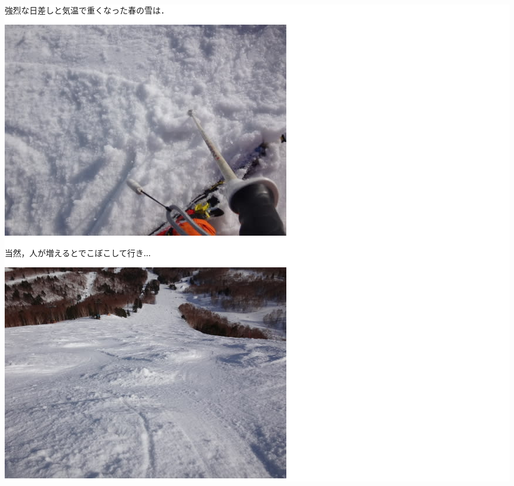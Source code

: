 


強烈な日差しと気温で重くなった春の雪は．




![eef923069fa3e452c1b6da25cddc1e06.jpg](images/eef923069fa3e452c1b6da25cddc1e06.jpg)




当然，人が増えるとでこぼこして行き…




![46c67abc723912f1b8ad4f61aa16099b.jpg](images/46c67abc723912f1b8ad4f61aa16099b.jpg)


